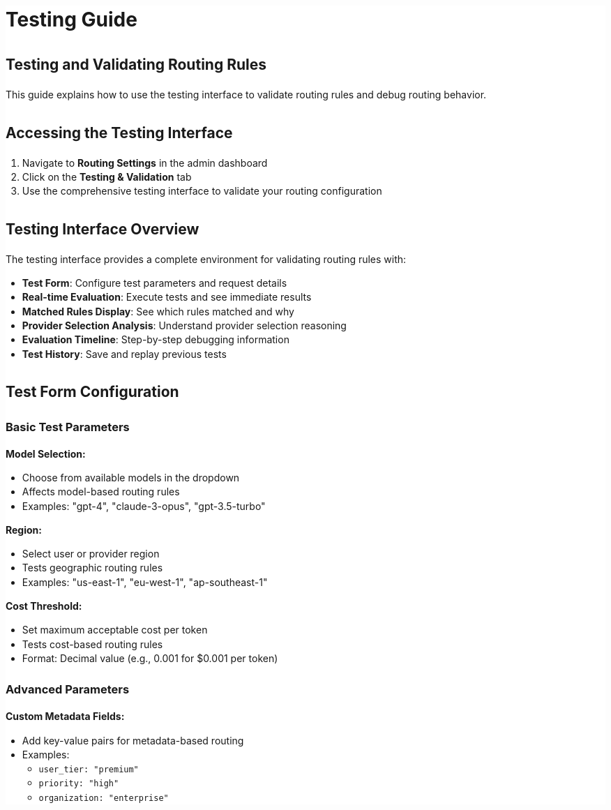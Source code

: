 # Testing Guide

## Testing and Validating Routing Rules

This guide explains how to use the testing interface to validate routing rules and debug routing behavior.

## Accessing the Testing Interface

1. Navigate to **Routing Settings** in the admin dashboard
2. Click on the **Testing & Validation** tab
3. Use the comprehensive testing interface to validate your routing configuration

## Testing Interface Overview

The testing interface provides a complete environment for validating routing rules with:

- **Test Form**: Configure test parameters and request details
- **Real-time Evaluation**: Execute tests and see immediate results
- **Matched Rules Display**: See which rules matched and why
- **Provider Selection Analysis**: Understand provider selection reasoning
- **Evaluation Timeline**: Step-by-step debugging information
- **Test History**: Save and replay previous tests

## Test Form Configuration

### Basic Test Parameters

**Model Selection:**
- Choose from available models in the dropdown
- Affects model-based routing rules
- Examples: "gpt-4", "claude-3-opus", "gpt-3.5-turbo"

**Region:**
- Select user or provider region
- Tests geographic routing rules
- Examples: "us-east-1", "eu-west-1", "ap-southeast-1"

**Cost Threshold:**
- Set maximum acceptable cost per token
- Tests cost-based routing rules
- Format: Decimal value (e.g., 0.001 for $0.001 per token)

### Advanced Parameters

**Custom Metadata Fields:**
- Add key-value pairs for metadata-based routing
- Examples:
  - `user_tier: "premium"`
  - `priority: "high"`
  - `organization: "enterprise"`
